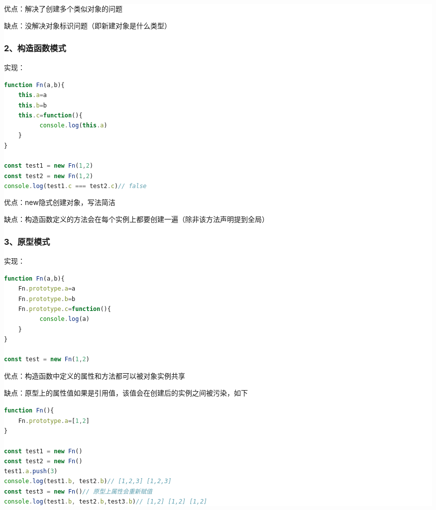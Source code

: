 优点：解决了创建多个类似对象的问题

缺点：没解决对象标识问题（即新建对象是什么类型）

### 2、构造函数模式

实现：

```js
function Fn(a,b){
    this.a=a
    this.b=b
    this.c=function(){
          console.log(this.a)
    }
}

const test1 = new Fn(1,2)
const test2 = new Fn(1,2)
console.log(test1.c === test2.c)// false

```

优点：new隐式创建对象，写法简洁

缺点：构造函数定义的方法会在每个实例上都要创建一遍（除非该方法声明提到全局）

### 3、原型模式

实现：

```js
function Fn(a,b){
    Fn.prototype.a=a
    Fn.prototype.b=b
    Fn.prototype.c=function(){
          console.log(a)
    }
}

const test = new Fn(1,2)

```

优点：构造函数中定义的属性和方法都可以被对象实例共享

缺点：原型上的属性值如果是引用值，该值会在创建后的实例之间被污染，如下

```js
function Fn(){
    Fn.prototype.a=[1,2]
}

const test1 = new Fn()
const test2 = new Fn()
test1.a.push(3)
console.log(test1.b, test2.b)// [1,2,3] [1,2,3] 
const test3 = new Fn()// 原型上属性会重新赋值
console.log(test1.b, test2.b,test3.b)// [1,2] [1,2] [1,2] 

```
